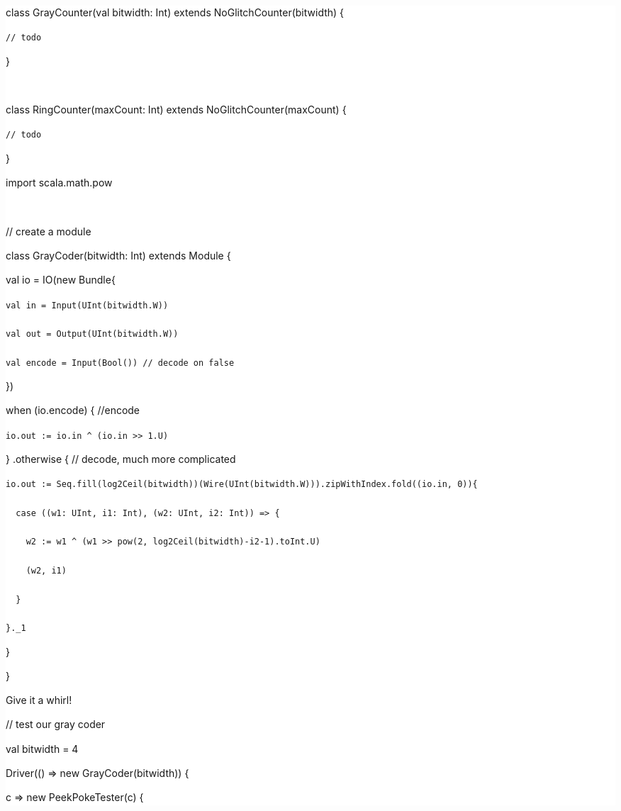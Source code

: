 class GrayCounter(val bitwidth: Int) extends NoGlitchCounter(bitwidth) {

    // todo

}

​

class RingCounter(maxCount: Int) extends NoGlitchCounter(maxCount) {

    // todo

}

import scala.math.pow

​

// create a module

class GrayCoder(bitwidth: Int) extends Module {

  val io = IO(new Bundle{

    val in = Input(UInt(bitwidth.W))

    val out = Output(UInt(bitwidth.W))

    val encode = Input(Bool()) // decode on false

  })

  

  when (io.encode) { //encode

    io.out := io.in ^ (io.in >> 1.U)

  } .otherwise { // decode, much more complicated

    io.out := Seq.fill(log2Ceil(bitwidth))(Wire(UInt(bitwidth.W))).zipWithIndex.fold((io.in, 0)){

      case ((w1: UInt, i1: Int), (w2: UInt, i2: Int)) => {

        w2 := w1 ^ (w1 >> pow(2, log2Ceil(bitwidth)-i2-1).toInt.U)

        (w2, i1)

      }

    }._1

  }

}

Give it a whirl!

// test our gray coder

val bitwidth = 4

Driver(() => new GrayCoder(bitwidth)) {

  c => new PeekPokeTester(c) {
